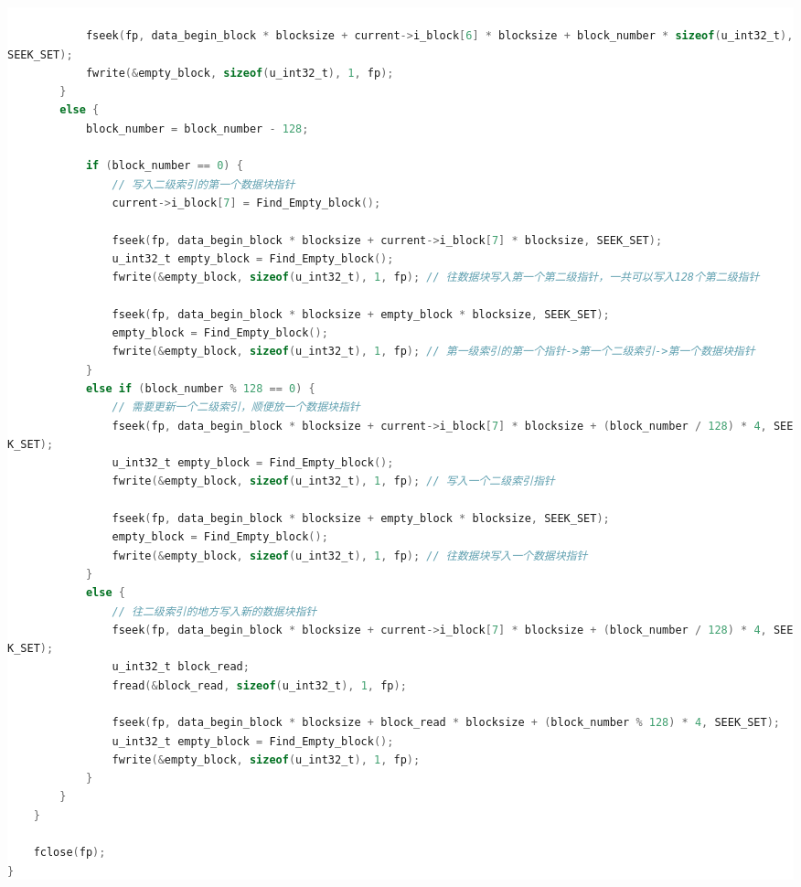 ```c
            
            fseek(fp, data_begin_block * blocksize + current->i_block[6] * blocksize + block_number * sizeof(u_int32_t), SEEK_SET);
            fwrite(&empty_block, sizeof(u_int32_t), 1, fp);
        }
        else {
            block_number = block_number - 128;

            if (block_number == 0) {
                // 写入二级索引的第一个数据块指针
                current->i_block[7] = Find_Empty_block();
                
                fseek(fp, data_begin_block * blocksize + current->i_block[7] * blocksize, SEEK_SET);
                u_int32_t empty_block = Find_Empty_block();
                fwrite(&empty_block, sizeof(u_int32_t), 1, fp); // 往数据块写入第一个第二级指针，一共可以写入128个第二级指针
                
                fseek(fp, data_begin_block * blocksize + empty_block * blocksize, SEEK_SET);
                empty_block = Find_Empty_block();
                fwrite(&empty_block, sizeof(u_int32_t), 1, fp); // 第一级索引的第一个指针->第一个二级索引->第一个数据块指针
            }
            else if (block_number % 128 == 0) {
                // 需要更新一个二级索引，顺便放一个数据块指针
                fseek(fp, data_begin_block * blocksize + current->i_block[7] * blocksize + (block_number / 128) * 4, SEEK_SET);
                u_int32_t empty_block = Find_Empty_block();
                fwrite(&empty_block, sizeof(u_int32_t), 1, fp); // 写入一个二级索引指针
                
                fseek(fp, data_begin_block * blocksize + empty_block * blocksize, SEEK_SET);
                empty_block = Find_Empty_block();
                fwrite(&empty_block, sizeof(u_int32_t), 1, fp); // 往数据块写入一个数据块指针
            }
            else {
                // 往二级索引的地方写入新的数据块指针
                fseek(fp, data_begin_block * blocksize + current->i_block[7] * blocksize + (block_number / 128) * 4, SEEK_SET);
                u_int32_t block_read;
                fread(&block_read, sizeof(u_int32_t), 1, fp);
                
                fseek(fp, data_begin_block * blocksize + block_read * blocksize + (block_number % 128) * 4, SEEK_SET);
                u_int32_t empty_block = Find_Empty_block();
                fwrite(&empty_block, sizeof(u_int32_t), 1, fp);
            }
        }
    }

    fclose(fp);
}

```

